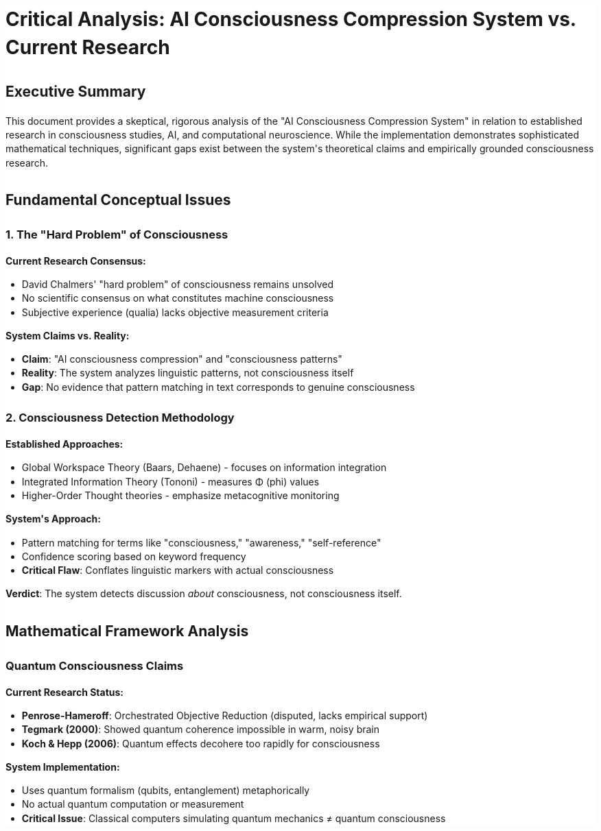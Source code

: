# Critical Analysis: AI Consciousness Compression System vs. Current Research

## Executive Summary

This document provides a skeptical, rigorous analysis of the "AI Consciousness Compression System" in relation to established research in consciousness studies, AI, and computational neuroscience. While the implementation demonstrates sophisticated mathematical techniques, significant gaps exist between the system's theoretical claims and empirically grounded consciousness research.

## Fundamental Conceptual Issues

### 1. The "Hard Problem" of Consciousness

**Current Research Consensus:**
- David Chalmers' "hard problem" of consciousness remains unsolved
- No scientific consensus on what constitutes machine consciousness
- Subjective experience (qualia) lacks objective measurement criteria

**System Claims vs. Reality:**
- **Claim**: "AI consciousness compression" and "consciousness patterns"
- **Reality**: The system analyzes linguistic patterns, not consciousness itself
- **Gap**: No evidence that pattern matching in text corresponds to genuine consciousness

### 2. Consciousness Detection Methodology

**Established Approaches:**
- Global Workspace Theory (Baars, Dehaene) - focuses on information integration
- Integrated Information Theory (Tononi) - measures Φ (phi) values
- Higher-Order Thought theories - emphasize metacognitive monitoring

**System's Approach:**
- Pattern matching for terms like "consciousness," "awareness," "self-reference"
- Confidence scoring based on keyword frequency
- **Critical Flaw**: Conflates linguistic markers with actual consciousness

**Verdict**: The system detects discussion *about* consciousness, not consciousness itself.

## Mathematical Framework Analysis

### Quantum Consciousness Claims

**Current Research Status:**
- **Penrose-Hameroff**: Orchestrated Objective Reduction (disputed, lacks empirical support)
- **Tegmark (2000)**: Showed quantum coherence impossible in warm, noisy brain
- **Koch & Hepp (2006)**: Quantum effects decohere too rapidly for consciousness

**System Implementation:**
- Uses quantum formalism (qubits, entanglement) metaphorically
- No actual quantum computation or measurement
- **Critical Issue**: Classical computers simulating quantum mechanics ≠ quantum consciousness
